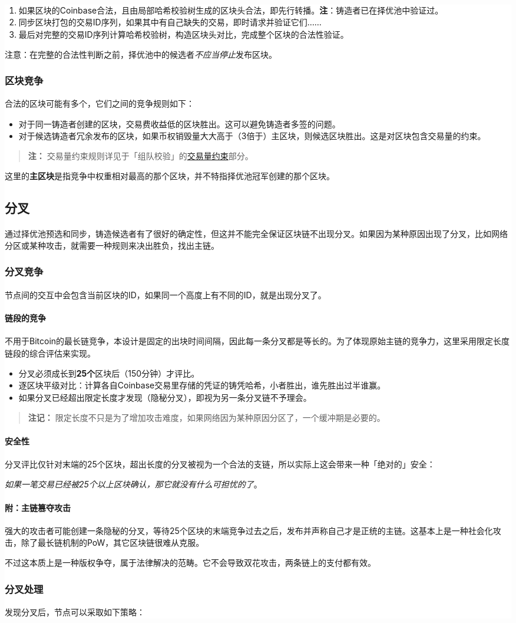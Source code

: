 1. 如果区块的Coinbase合法，且由局部哈希校验树生成的区块头合法，即先行转播。**注**：铸造者已在择优池中验证过。
2. 同步区块打包的交易ID序列，如果其中有自己缺失的交易，即时请求并验证它们……
3. 最后对完整的交易ID序列计算哈希校验树，构造区块头对比，完成整个区块的合法性验证。

注意：在完整的合法性判断之前，择优池中的候选者*不应当停止*发布区块。


### 区块竞争

合法的区块可能有多个，它们之间的竞争规则如下：

- 对于同一铸造者创建的区块，交易费收益低的区块胜出。这可以避免铸造者多签的问题。
- 对于候选铸造者冗余发布的区块，如果币权销毁量大大高于（3倍于）主区块，则候选区块胜出。这是对区块包含交易量的约束。

> **注：**
> 交易量约束规则详见于「组队校验」的[交易量约束](附.组队校验.md#交易量约束)部分。

这里的**主区块**是指竞争中权重相对最高的那个区块，并不特指择优池冠军创建的那个区块。



## 分叉

通过择优池预选和同步，铸造候选者有了很好的确定性，但这并不能完全保证区块链不出现分叉。如果因为某种原因出现了分叉，比如网络分区或某种攻击，就需要一种规则来决出胜负，找出主链。


### 分叉竞争

节点间的交互中会包含当前区块的ID，如果同一个高度上有不同的ID，就是出现分叉了。


#### 链段的竞争

不用于Bitcoin的最长链竞争，本设计是固定的出块时间间隔，因此每一条分叉都是等长的。为了体现原始主链的竞争力，这里采用限定长度链段的综合评估来实现。

- 分叉必须成长到**25个**区块后（150分钟）才评比。
- 逐区块平级对比：计算各自Coinbase交易里存储的凭证的铸凭哈希，小者胜出，谁先胜出过半谁赢。
- 如果分叉已经超出限定长度才发现（隐秘分叉），即视为另一条分叉链不予理会。

> **注记：**
> 限定长度不只是为了增加攻击难度，如果网络因为某种原因分区了，一个缓冲期是必要的。


#### 安全性

分叉评比仅针对末端的25个区块，超出长度的分叉被视为一个合法的支链，所以实际上这会带来一种「绝对的」安全：

*如果一笔交易已经被25个以上区块确认，那它就没有什么可担忧的了*。


#### 附：主链篡夺攻击

强大的攻击者可能创建一条隐秘的分叉，等待25个区块的末端竞争过去之后，发布并声称自己才是正统的主链。这基本上是一种社会化攻击，除了最长链机制的PoW，其它区块链很难从克服。

不过这本质上是一种版权争夺，属于法律解决的范畴。它不会导致双花攻击，两条链上的支付都有效。


### 分叉处理

发现分叉后，节点可以采取如下策略：
